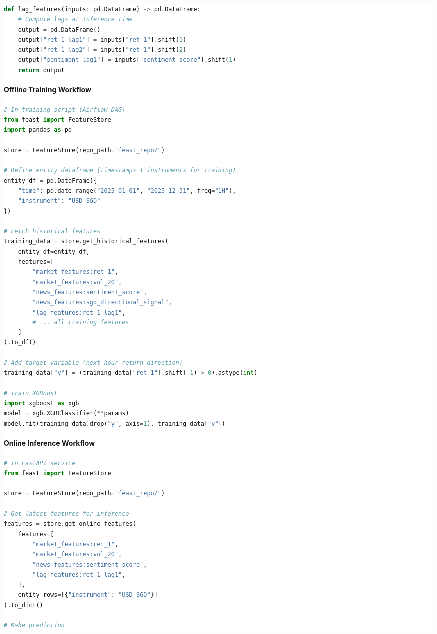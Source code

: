 ```python
def lag_features(inputs: pd.DataFrame) -> pd.DataFrame:
    # Compute lags at inference time
    output = pd.DataFrame()
    output["ret_1_lag1"] = inputs["ret_1"].shift(1)
    output["ret_1_lag2"] = inputs["ret_1"].shift(2)
    output["sentiment_lag1"] = inputs["sentiment_score"].shift(1)
    return output
```

#### **Offline Training Workflow**
```python
# In training script (Airflow DAG)
from feast import FeatureStore
import pandas as pd

store = FeatureStore(repo_path="feast_repo/")

# Define entity dataframe (timestamps + instruments for training)
entity_df = pd.DataFrame({
    "time": pd.date_range("2025-01-01", "2025-12-31", freq="1H"),
    "instrument": "USD_SGD"
})

# Fetch historical features
training_data = store.get_historical_features(
    entity_df=entity_df,
    features=[
        "market_features:ret_1",
        "market_features:vol_20",
        "news_features:sentiment_score",
        "news_features:sgd_directional_signal",
        "lag_features:ret_1_lag1",
        # ... all training features
    ]
).to_df()

# Add target variable (next-hour return direction)
training_data["y"] = (training_data["ret_1"].shift(-1) > 0).astype(int)

# Train XGBoost
import xgboost as xgb
model = xgb.XGBClassifier(**params)
model.fit(training_data.drop("y", axis=1), training_data["y"])
```

#### **Online Inference Workflow**
```python
# In FastAPI service
from feast import FeatureStore

store = FeatureStore(repo_path="feast_repo/")

# Get latest features for inference
features = store.get_online_features(
    features=[
        "market_features:ret_1",
        "market_features:vol_20",
        "news_features:sentiment_score",
        "lag_features:ret_1_lag1",
    ],
    entity_rows=[{"instrument": "USD_SGD"}]
).to_dict()

# Make prediction
```